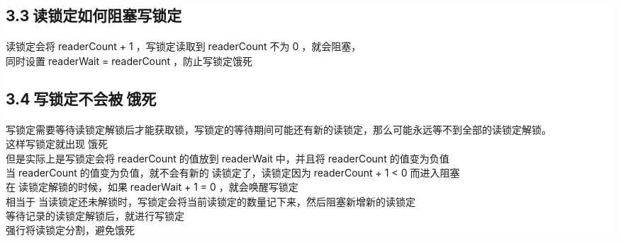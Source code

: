 ## 3.3 读锁定如何阻塞写锁定
读锁定会将 readerCount + 1 ，写锁定读取到 readerCount 不为 0 ，就会阻塞，  
同时设置 readerWait = readerCount ，防止写锁定饿死
## 3.4 写锁定不会被 饿死
写锁定需要等待读锁定解锁后才能获取锁，写锁定的等待期间可能还有新的读锁定，那么可能永远等不到全部的读锁定解锁。  
这样写锁定就出现 饿死  
但是实际上是写锁定会将 readerCount 的值放到 readerWait 中，并且将 readerCount 的值变为负值  
当 readerCount 的值变为负值，就不会有新的 读锁定了，读锁定因为 readerCount + 1 < 0 而进入阻塞  
在 读锁定解锁的时候，如果 readerWait + 1 = 0 ，就会唤醒写锁定  
相当于 当读锁定还未解锁时，写锁定会将当前读锁定的数量记下来，然后阻塞新增新的读锁定  
等待记录的读锁定解锁后，就进行写锁定  
强行将读锁定分割，避免饿死  

